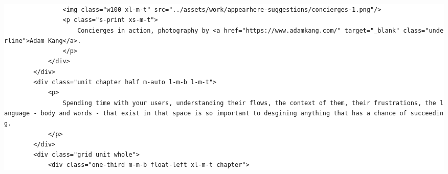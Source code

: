 					<img class="w100 xl-m-t" src="../assets/work/appearhere-suggestions/concierges-1.png"/>	
					<p class="s-print xs-m-t">
						Concierges in action, photography by <a href="https://www.adamkang.com/" target="_blank" class="underline">Adam Kang</a>.
					</p>					
				</div>			
			</div>
			<div class="unit chapter half m-auto l-m-b l-m-t">
				<p>
					Spending time with your users, understanding their flows, the context of them, their frustrations, the language - body and words - that exist in that space is so important to desgining anything that has a chance of succeeding.  
				</p> 
			</div>								
			<div class="grid unit whole">
				<div class="one-third m-m-b float-left xl-m-t chapter">